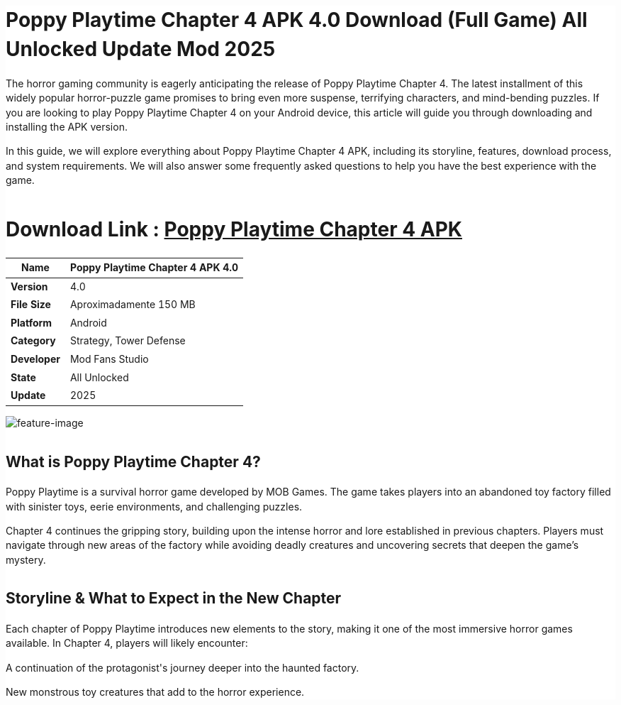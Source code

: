 # Poppy Playtime Chapter 4 APK 4.0 Download (Full Game) All Unlocked Update Mod 2025

The horror gaming community is eagerly anticipating the release of Poppy Playtime Chapter 4. The latest installment of this widely popular horror-puzzle game promises to bring even more suspense, terrifying characters, and mind-bending puzzles. If you are looking to play Poppy Playtime Chapter 4 on your Android device, this article will guide you through downloading and installing the APK version.

In this guide, we will explore everything about Poppy Playtime Chapter 4 APK, including its storyline, features, download process, and system requirements. We will also answer some frequently asked questions to help you have the best experience with the game.

# Download Link : [Poppy Playtime Chapter 4 APK](https://modilimitado.io/en/poppy-playtime-chapter-4-apk)

| **Name**                | Poppy Playtime Chapter 4 APK 4.0                      |  
|-------------------------|-------------------------------------------------------|  
| **Version**             | 4.0                                                   |  
| **File Size**           | Aproximadamente 150 MB                                |  
| **Platform**            | Android                                               |  
| **Category**            | Strategy, Tower Defense                               |  
| **Developer**           | Mod Fans Studio                                       |  
| **State**               | All Unlocked                                          |  
| **Update**              | 2025                                                  |  

![feature-image](https://img.itch.zone/aW1nLzE1NjUxODM4LnBuZw==/508x254%23mb/GqeBfD.png)

## What is Poppy Playtime Chapter 4?

Poppy Playtime is a survival horror game developed by MOB Games. The game takes players into an abandoned toy factory filled with sinister toys, eerie environments, and challenging puzzles.

Chapter 4 continues the gripping story, building upon the intense horror and lore established in previous chapters. Players must navigate through new areas of the factory while avoiding deadly creatures and uncovering secrets that deepen the game’s mystery.

## Storyline & What to Expect in the New Chapter

Each chapter of Poppy Playtime introduces new elements to the story, making it one of the most immersive horror games available. In Chapter 4, players will likely encounter:

A continuation of the protagonist's journey deeper into the haunted factory.

New monstrous toy creatures that add to the horror experience.
